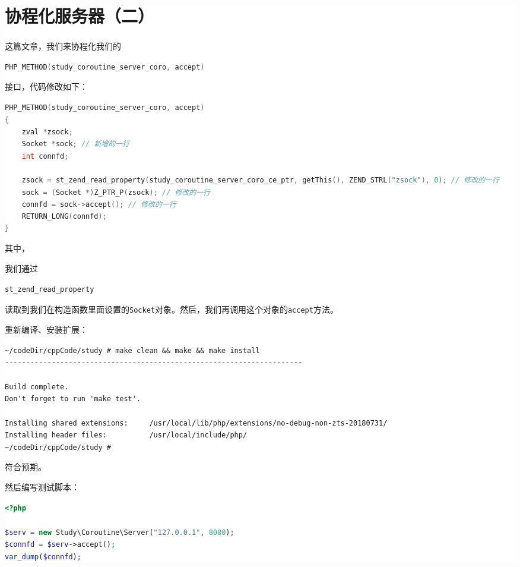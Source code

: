 # 协程化服务器（二）

这篇文章，我们来协程化我们的

```cpp
PHP_METHOD(study_coroutine_server_coro, accept)
```

接口，代码修改如下：

```cpp
PHP_METHOD(study_coroutine_server_coro, accept)
{
    zval *zsock;
    Socket *sock; // 新增的一行
    int connfd;

    zsock = st_zend_read_property(study_coroutine_server_coro_ce_ptr, getThis(), ZEND_STRL("zsock"), 0); // 修改的一行
    sock = (Socket *)Z_PTR_P(zsock); // 修改的一行
    connfd = sock->accept(); // 修改的一行
    RETURN_LONG(connfd);
}
```

其中，

我们通过

```cpp
st_zend_read_property
```

读取到我们在构造函数里面设置的`Socket`对象。然后，我们再调用这个对象的`accept`方法。

重新编译、安装扩展：

```shell
~/codeDir/cppCode/study # make clean && make && make install
----------------------------------------------------------------------

Build complete.
Don't forget to run 'make test'.

Installing shared extensions:     /usr/local/lib/php/extensions/no-debug-non-zts-20180731/
Installing header files:          /usr/local/include/php/
~/codeDir/cppCode/study # 
```

符合预期。

然后编写测试脚本：

```php
<?php

$serv = new Study\Coroutine\Server("127.0.0.1", 8080);
$connfd = $serv->accept();
var_dump($connfd);
```
